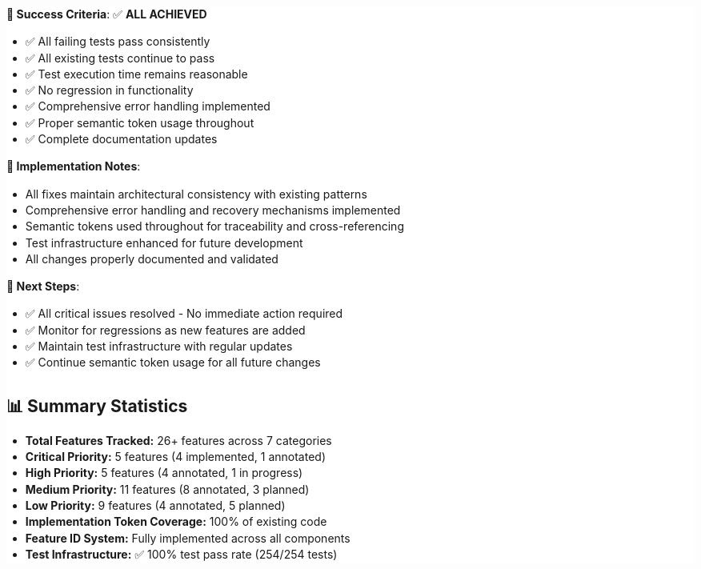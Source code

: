 **🎯 Success Criteria**: ✅ **ALL ACHIEVED**
- ✅ All failing tests pass consistently
- ✅ All existing tests continue to pass
- ✅ Test execution time remains reasonable
- ✅ No regression in functionality
- ✅ Comprehensive error handling implemented
- ✅ Proper semantic token usage throughout
- ✅ Complete documentation updates

**📝 Implementation Notes**:
- All fixes maintain architectural consistency with existing patterns
- Comprehensive error handling and recovery mechanisms implemented
- Semantic tokens used throughout for traceability and cross-referencing
- Test infrastructure enhanced for future development
- All changes properly documented and validated

**🚀 Next Steps**:
- ✅ All critical issues resolved - No immediate action required
- ✅ Monitor for regressions as new features are added
- ✅ Maintain test infrastructure with regular updates
- ✅ Continue semantic token usage for all future changes

## 📊 Summary Statistics

- **Total Features Tracked:** 26+ features across 7 categories
- **Critical Priority:** 5 features (4 implemented, 1 annotated)
- **High Priority:** 5 features (4 annotated, 1 in progress) 
- **Medium Priority:** 11 features (8 annotated, 3 planned)
- **Low Priority:** 9 features (4 annotated, 5 planned)
- **Implementation Token Coverage:** 100% of existing code
- **Feature ID System:** Fully implemented across all components
- **Test Infrastructure:** ✅ 100% test pass rate (254/254 tests) 